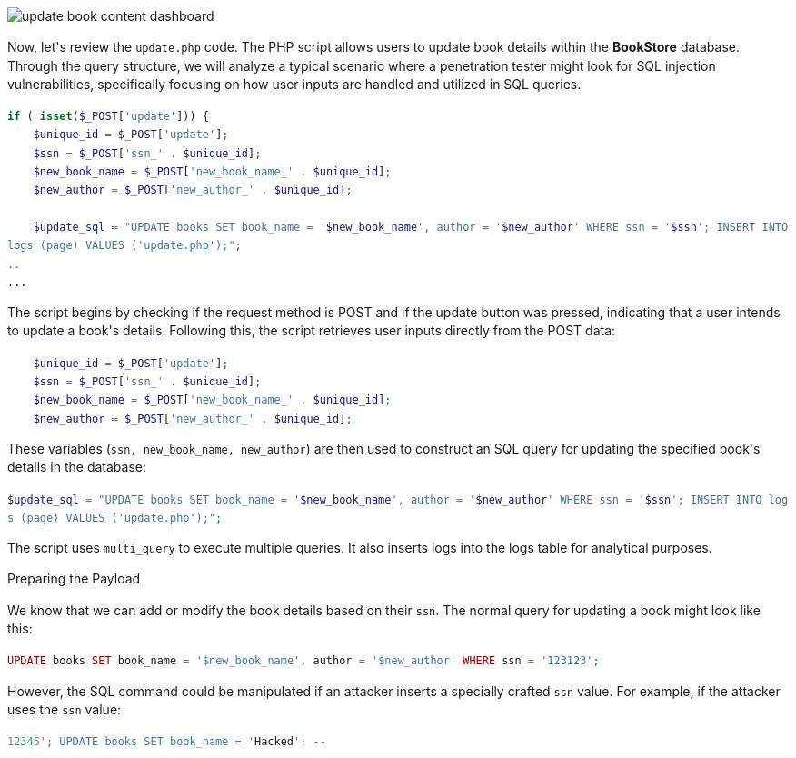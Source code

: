 ![update book content dashboard](https://tryhackme-images.s3.amazonaws.com/user-uploads/62a7685ca6e7ce005d3f3afe/room-content/62a7685ca6e7ce005d3f3afe-1715786150389)

Now, let's review the `update.php` code. The PHP script allows users to update book details within the **BookStore** database. Through the query structure, we will analyze a typical scenario where a penetration tester might look for SQL injection vulnerabilities, specifically focusing on how user inputs are handled and utilized in SQL queries.&#x20;

```php
if ( isset($_POST['update'])) {
    $unique_id = $_POST['update'];
    $ssn = $_POST['ssn_' . $unique_id];
    $new_book_name = $_POST['new_book_name_' . $unique_id];
    $new_author = $_POST['new_author_' . $unique_id];

    $update_sql = "UPDATE books SET book_name = '$new_book_name', author = '$new_author' WHERE ssn = '$ssn'; INSERT INTO logs (page) VALUES ('update.php');";
..
...
```

The script begins by checking if the request method is POST and if the update button was pressed, indicating that a user intends to update a book's details. Following this, the script retrieves user inputs directly from the POST data:

```php
    $unique_id = $_POST['update'];
    $ssn = $_POST['ssn_' . $unique_id];
    $new_book_name = $_POST['new_book_name_' . $unique_id];
    $new_author = $_POST['new_author_' . $unique_id];
```

These variables (`ssn, new_book_name, new_author`) are then used to construct an SQL query for updating the specified book's details in the database:

```php
$update_sql = "UPDATE books SET book_name = '$new_book_name', author = '$new_author' WHERE ssn = '$ssn'; INSERT INTO logs (page) VALUES ('update.php');";
```

The script uses `multi_query` to execute multiple queries. It also inserts logs into the logs table for analytical purposes.

Preparing the Payload

We know that we can add or modify the book details based on their `ssn`. The normal query for updating a book might look like this:

```php
UPDATE books SET book_name = '$new_book_name', author = '$new_author' WHERE ssn = '123123';
```

However, the SQL command could be manipulated if an attacker inserts a specially crafted `ssn` value. For example, if the attacker uses the `ssn` value:

```php
12345'; UPDATE books SET book_name = 'Hacked'; --
```
